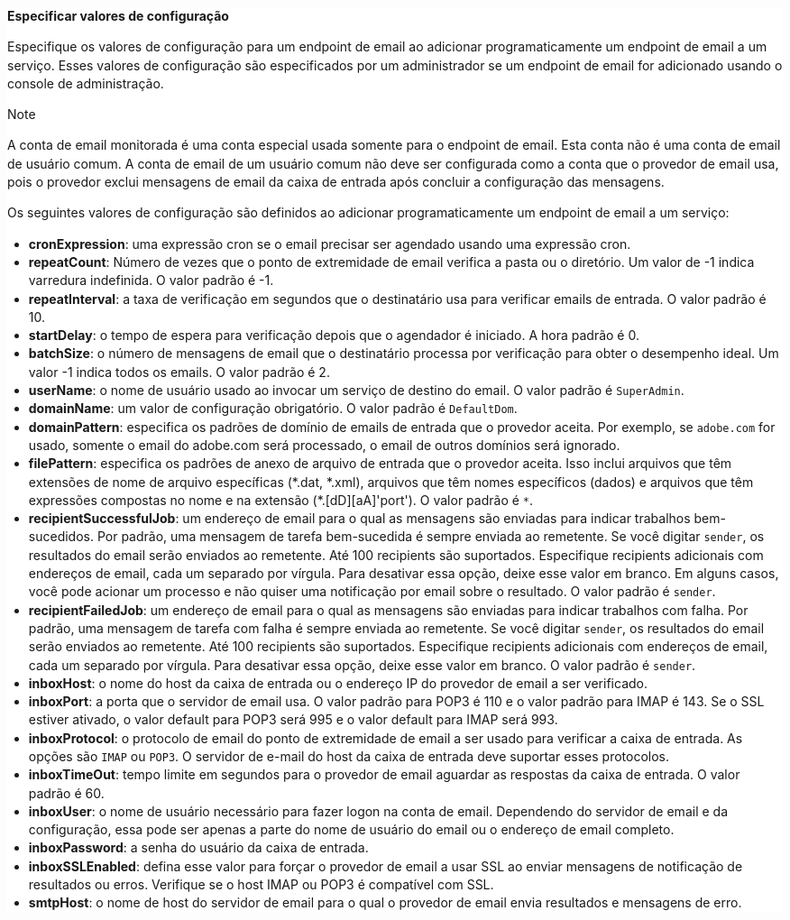 **Especificar valores de configuração**

Especifique os valores de configuração para um endpoint de email ao adicionar programaticamente um endpoint de email a um serviço. Esses valores de configuração são especificados por um administrador se um endpoint de email for adicionado usando o console de administração.

>[!NOTE]
>
>A conta de email monitorada é uma conta especial usada somente para o endpoint de email. Esta conta não é uma conta de email de usuário comum. A conta de email de um usuário comum não deve ser configurada como a conta que o provedor de email usa, pois o provedor exclui mensagens de email da caixa de entrada após concluir a configuração das mensagens.

Os seguintes valores de configuração são definidos ao adicionar programaticamente um endpoint de email a um serviço:

* **cronExpression**: uma expressão cron se o email precisar ser agendado usando uma expressão cron.
* **repeatCount**: Número de vezes que o ponto de extremidade de email verifica a pasta ou o diretório. Um valor de -1 indica varredura indefinida. O valor padrão é -1.
* **repeatInterval**: a taxa de verificação em segundos que o destinatário usa para verificar emails de entrada. O valor padrão é 10.
* **startDelay**: o tempo de espera para verificação depois que o agendador é iniciado. A hora padrão é 0.
* **batchSize**: o número de mensagens de email que o destinatário processa por verificação para obter o desempenho ideal. Um valor -1 indica todos os emails. O valor padrão é 2.
* **userName**: o nome de usuário usado ao invocar um serviço de destino do email. O valor padrão é `SuperAdmin`.
* **domainName**: um valor de configuração obrigatório. O valor padrão é `DefaultDom`.
* **domainPattern**: especifica os padrões de domínio de emails de entrada que o provedor aceita. Por exemplo, se `adobe.com` for usado, somente o email do adobe.com será processado, o email de outros domínios será ignorado.
* **filePattern**: especifica os padrões de anexo de arquivo de entrada que o provedor aceita. Isso inclui arquivos que têm extensões de nome de arquivo específicas (&ast;.dat, &ast;.xml), arquivos que têm nomes específicos (dados) e arquivos que têm expressões compostas no nome e na extensão (&ast;.[dD][aA]&#39;port&#39;). O valor padrão é `*`.
* **recipientSuccessfulJob**: um endereço de email para o qual as mensagens são enviadas para indicar trabalhos bem-sucedidos. Por padrão, uma mensagem de tarefa bem-sucedida é sempre enviada ao remetente. Se você digitar `sender`, os resultados do email serão enviados ao remetente. Até 100 recipients são suportados. Especifique recipients adicionais com endereços de email, cada um separado por vírgula. Para desativar essa opção, deixe esse valor em branco. Em alguns casos, você pode acionar um processo e não quiser uma notificação por email sobre o resultado. O valor padrão é `sender`.
* **recipientFailedJob**: um endereço de email para o qual as mensagens são enviadas para indicar trabalhos com falha. Por padrão, uma mensagem de tarefa com falha é sempre enviada ao remetente. Se você digitar `sender`, os resultados do email serão enviados ao remetente. Até 100 recipients são suportados. Especifique recipients adicionais com endereços de email, cada um separado por vírgula. Para desativar essa opção, deixe esse valor em branco. O valor padrão é `sender`.
* **inboxHost**: o nome do host da caixa de entrada ou o endereço IP do provedor de email a ser verificado.
* **inboxPort**: a porta que o servidor de email usa. O valor padrão para POP3 é 110 e o valor padrão para IMAP é 143. Se o SSL estiver ativado, o valor default para POP3 será 995 e o valor default para IMAP será 993.
* **inboxProtocol**: o protocolo de email do ponto de extremidade de email a ser usado para verificar a caixa de entrada. As opções são `IMAP` ou `POP3`. O servidor de e-mail do host da caixa de entrada deve suportar esses protocolos.
* **inboxTimeOut**: tempo limite em segundos para o provedor de email aguardar as respostas da caixa de entrada. O valor padrão é 60.
* **inboxUser**: o nome de usuário necessário para fazer logon na conta de email. Dependendo do servidor de email e da configuração, essa pode ser apenas a parte do nome de usuário do email ou o endereço de email completo.
* **inboxPassword**: a senha do usuário da caixa de entrada.
* **inboxSSLEnabled**: defina esse valor para forçar o provedor de email a usar SSL ao enviar mensagens de notificação de resultados ou erros. Verifique se o host IMAP ou POP3 é compatível com SSL.
* **smtpHost**: o nome de host do servidor de email para o qual o provedor de email envia resultados e mensagens de erro.